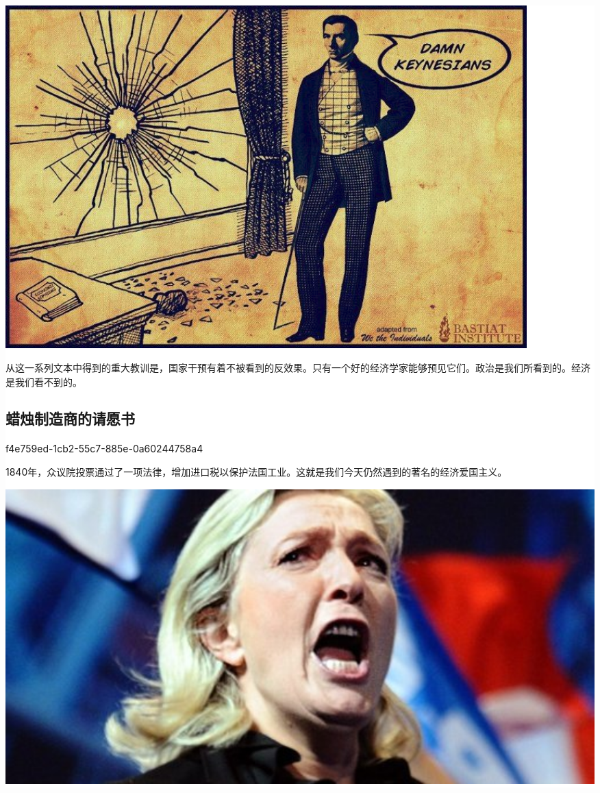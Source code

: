 ![image](assets/en/076.webp)

从这一系列文本中得到的重大教训是，国家干预有着不被看到的反效果。只有一个好的经济学家能够预见它们。政治是我们所看到的。经济是我们看不到的。

## 蜡烛制造商的请愿书

<chapterId>f4e759ed-1cb2-55c7-885e-0a60244758a4</chapterId>

1840年，众议院投票通过了一项法律，增加进口税以保护法国工业。这就是我们今天仍然遇到的著名的经济爱国主义。

![image](assets/en/077.webp)